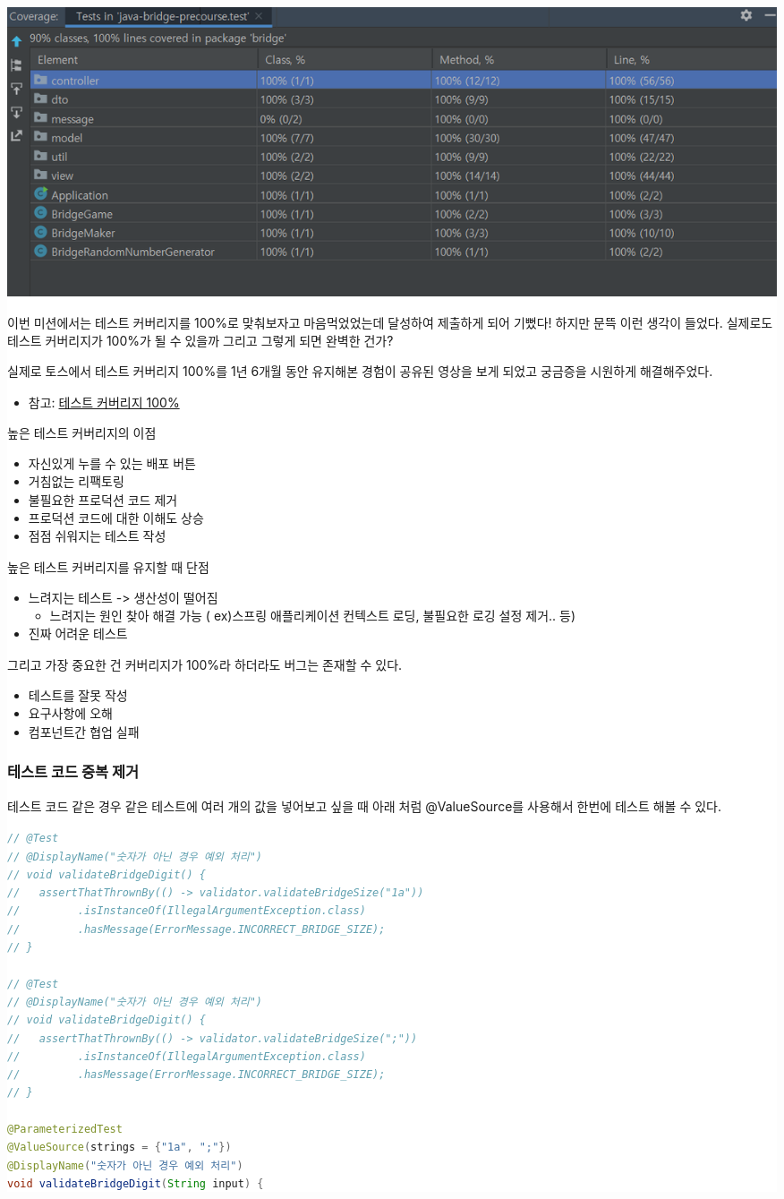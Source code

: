 ![](/assets//img/blog/woowacourse/w4_3.PNG)

이번 미션에서는 테스트 커버리지를 100%로 맞춰보자고 마음먹었었는데 달성하여 제출하게 되어 기뻤다! 하지만 문뜩 이런 생각이 들었다. 실제로도 테스트 커버리지가 100%가 될 수 있을까 그리고 그렇게 되면 완벽한 건가?

실제로 토스에서 테스트 커버리지 100%를 1년 6개월 동안 유지해본 경험이 공유된 영상을 보게 되었고 궁금증을 시원하게 해결해주었다.
- 참고: [테스트 커버리지 100%](https://www.youtube.com/watch?v=jdlBu2vFv58)

높은 테스트 커버리지의 이점
- 자신있게 누를 수 있는 배포 버튼
- 거침없는 리팩토링
- 불필요한 프로덕션 코드 제거
- 프로덕션 코드에 대한 이해도 상승
- 점점 쉬워지는 테스트 작성

높은 테스트 커버리지를 유지할 때 단점
- 느려지는 테스트 -> 생산성이 떨어짐
  - 느려지는 원인 찾아 해결 가능 ( ex)스프링 애플리케이션 컨텍스트 로딩, 불필요한 로깅 설정 제거.. 등)
- 진짜 어려운 테스트

그리고 가장 중요한 건 커버리지가 100%라 하더라도 버그는 존재할 수 있다.
- 테스트를 잘못 작성
- 요구사항에 오해
- 컴포넌트간 협업 실패

### 테스트 코드 중복 제거
테스트 코드 같은 경우 같은 테스트에 여러 개의 값을 넣어보고 싶을 때 아래 처럼 @ValueSource를 사용해서 한번에 테스트 해볼 수 있다.

```java
// @Test
// @DisplayName("숫자가 아닌 경우 예외 처리")
// void validateBridgeDigit() {
//   assertThatThrownBy(() -> validator.validateBridgeSize("1a"))
//         .isInstanceOf(IllegalArgumentException.class)
//         .hasMessage(ErrorMessage.INCORRECT_BRIDGE_SIZE);
// }

// @Test
// @DisplayName("숫자가 아닌 경우 예외 처리")
// void validateBridgeDigit() {
//   assertThatThrownBy(() -> validator.validateBridgeSize(";"))
//         .isInstanceOf(IllegalArgumentException.class)
//         .hasMessage(ErrorMessage.INCORRECT_BRIDGE_SIZE);
// }

@ParameterizedTest
@ValueSource(strings = {"1a", ";"})
@DisplayName("숫자가 아닌 경우 예외 처리")
void validateBridgeDigit(String input) {
```